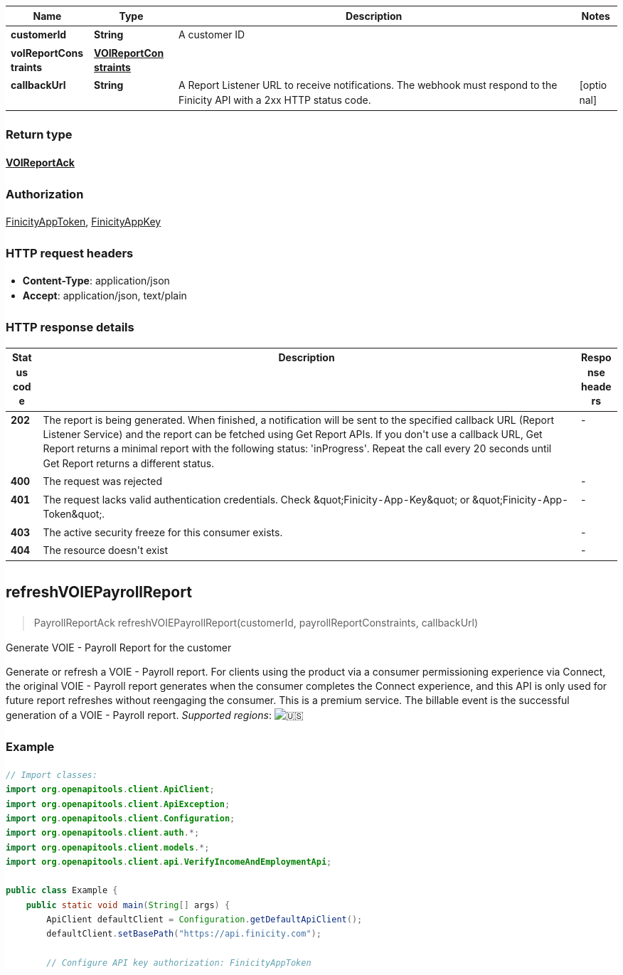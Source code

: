 
| Name | Type | Description  | Notes |
|------------- | ------------- | ------------- | -------------|
| **customerId** | **String**| A customer ID | |
| **voIReportConstraints** | [**VOIReportConstraints**](VOIReportConstraints.md)|  | |
| **callbackUrl** | **String**| A Report Listener URL to receive notifications. The webhook must respond to the Finicity API with a 2xx HTTP status code. | [optional] |

### Return type

[**VOIReportAck**](VOIReportAck.md)

### Authorization

[FinicityAppToken](../README.md#FinicityAppToken), [FinicityAppKey](../README.md#FinicityAppKey)

### HTTP request headers

- **Content-Type**: application/json
- **Accept**: application/json, text/plain


### HTTP response details
| Status code | Description | Response headers |
|-------------|-------------|------------------|
| **202** | The report is being generated. When finished, a notification will be sent to the specified callback URL (Report Listener Service) and the report can be fetched using Get Report APIs. If you don&#39;t use a callback URL, Get Report returns a minimal report with the following status: &#39;inProgress&#39;. Repeat the call every 20 seconds until Get Report returns a different status. |  -  |
| **400** | The request was rejected |  -  |
| **401** | The request lacks valid authentication credentials. Check \&quot;Finicity-App-Key\&quot; or \&quot;Finicity-App-Token\&quot;. |  -  |
| **403** | The active security freeze for this consumer exists. |  -  |
| **404** | The resource doesn&#39;t exist |  -  |


## refreshVOIEPayrollReport

> PayrollReportAck refreshVOIEPayrollReport(customerId, payrollReportConstraints, callbackUrl)

Generate VOIE - Payroll Report for the customer

Generate or refresh a VOIE - Payroll report. For clients using the product via a consumer permissioning experience via Connect, the original VOIE - Payroll report generates when the consumer completes the Connect experience, and this API is only used for future report refreshes without reengaging the consumer.  This is a premium service. The billable event is the successful generation of a VOIE - Payroll report.  _Supported regions_: ![🇺🇸](https://flagcdn.com/20x15/us.png)

### Example

```java
// Import classes:
import org.openapitools.client.ApiClient;
import org.openapitools.client.ApiException;
import org.openapitools.client.Configuration;
import org.openapitools.client.auth.*;
import org.openapitools.client.models.*;
import org.openapitools.client.api.VerifyIncomeAndEmploymentApi;

public class Example {
    public static void main(String[] args) {
        ApiClient defaultClient = Configuration.getDefaultApiClient();
        defaultClient.setBasePath("https://api.finicity.com");
        
        // Configure API key authorization: FinicityAppToken
```
